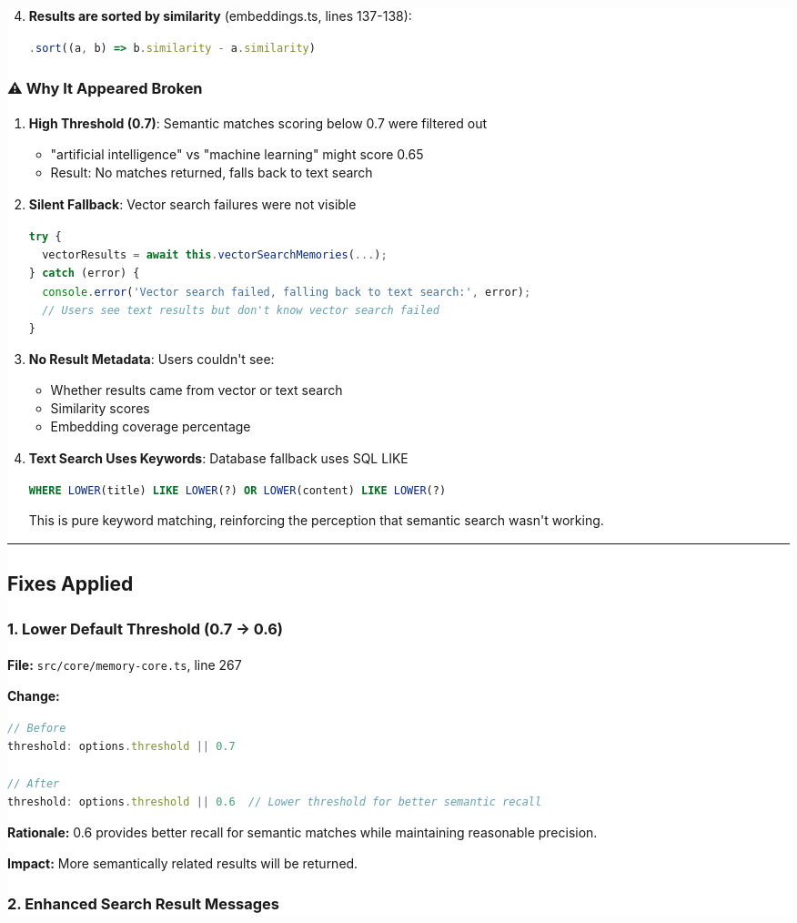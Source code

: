 4. **Results are sorted by similarity** (embeddings.ts, lines 137-138):
   ```typescript
   .sort((a, b) => b.similarity - a.similarity)
   ```

### ⚠️ Why It Appeared Broken

1. **High Threshold (0.7)**: Semantic matches scoring below 0.7 were filtered out
   - "artificial intelligence" vs "machine learning" might score 0.65
   - Result: No matches returned, falls back to text search

2. **Silent Fallback**: Vector search failures were not visible
   ```typescript
   try {
     vectorResults = await this.vectorSearchMemories(...);
   } catch (error) {
     console.error('Vector search failed, falling back to text search:', error);
     // Users see text results but don't know vector search failed
   }
   ```

3. **No Result Metadata**: Users couldn't see:
   - Whether results came from vector or text search
   - Similarity scores
   - Embedding coverage percentage

4. **Text Search Uses Keywords**: Database fallback uses SQL LIKE
   ```sql
   WHERE LOWER(title) LIKE LOWER(?) OR LOWER(content) LIKE LOWER(?)
   ```
   This is pure keyword matching, reinforcing the perception that semantic search wasn't working.

---

## Fixes Applied

### 1. Lower Default Threshold (0.7 → 0.6)

**File:** `src/core/memory-core.ts`, line 267

**Change:**
```typescript
// Before
threshold: options.threshold || 0.7

// After
threshold: options.threshold || 0.6  // Lower threshold for better semantic recall
```

**Rationale:** 0.6 provides better recall for semantic matches while maintaining reasonable precision.

**Impact:** More semantically related results will be returned.

### 2. Enhanced Search Result Messages
